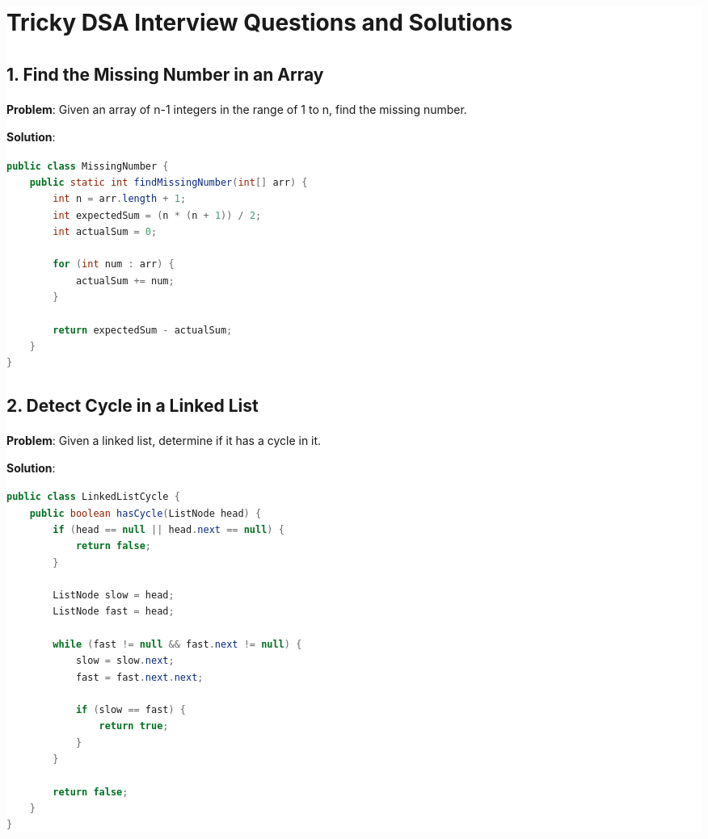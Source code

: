 # Tricky DSA Interview Questions and Solutions

## 1. Find the Missing Number in an Array
**Problem**: Given an array of n-1 integers in the range of 1 to n, find the missing number.

**Solution**:
```java
public class MissingNumber {
    public static int findMissingNumber(int[] arr) {
        int n = arr.length + 1;
        int expectedSum = (n * (n + 1)) / 2;
        int actualSum = 0;
        
        for (int num : arr) {
            actualSum += num;
        }
        
        return expectedSum - actualSum;
    }
}
```

## 2. Detect Cycle in a Linked List
**Problem**: Given a linked list, determine if it has a cycle in it.

**Solution**:
```java
public class LinkedListCycle {
    public boolean hasCycle(ListNode head) {
        if (head == null || head.next == null) {
            return false;
        }
        
        ListNode slow = head;
        ListNode fast = head;
        
        while (fast != null && fast.next != null) {
            slow = slow.next;
            fast = fast.next.next;
            
            if (slow == fast) {
                return true;
            }
        }
        
        return false;
    }
}
```

